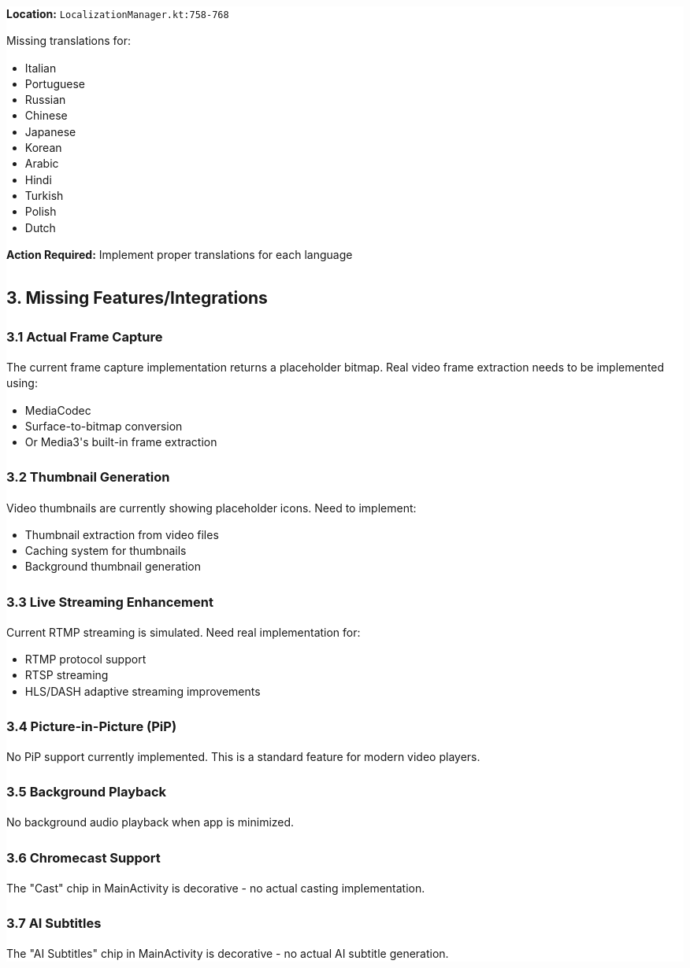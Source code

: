 **Location:** `LocalizationManager.kt:758-768`

Missing translations for:
- Italian
- Portuguese  
- Russian
- Chinese
- Japanese
- Korean
- Arabic
- Hindi
- Turkish
- Polish
- Dutch

**Action Required:** Implement proper translations for each language

## 3. Missing Features/Integrations

### 3.1 Actual Frame Capture
The current frame capture implementation returns a placeholder bitmap. Real video frame extraction needs to be implemented using:
- MediaCodec
- Surface-to-bitmap conversion
- Or Media3's built-in frame extraction

### 3.2 Thumbnail Generation
Video thumbnails are currently showing placeholder icons. Need to implement:
- Thumbnail extraction from video files
- Caching system for thumbnails
- Background thumbnail generation

### 3.3 Live Streaming Enhancement
Current RTMP streaming is simulated. Need real implementation for:
- RTMP protocol support
- RTSP streaming
- HLS/DASH adaptive streaming improvements

### 3.4 Picture-in-Picture (PiP)
No PiP support currently implemented. This is a standard feature for modern video players.

### 3.5 Background Playback
No background audio playback when app is minimized.

### 3.6 Chromecast Support
The "Cast" chip in MainActivity is decorative - no actual casting implementation.

### 3.7 AI Subtitles
The "AI Subtitles" chip in MainActivity is decorative - no actual AI subtitle generation.
